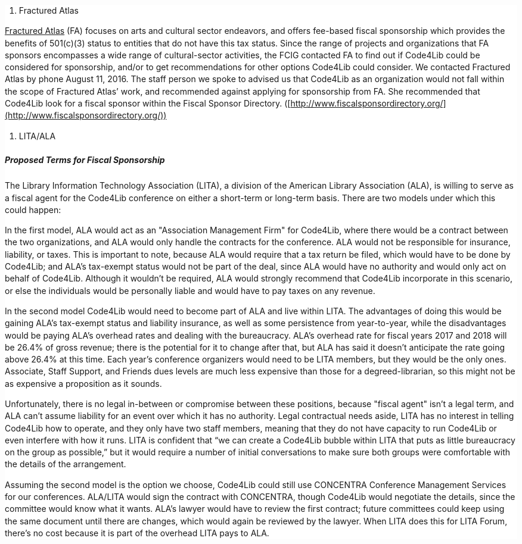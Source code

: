 1. Fractured Atlas

[Fractured Atlas](https://www.fracturedatlas.org/site/fiscal/) (FA) focuses on arts and cultural sector endeavors, and offers fee-based fiscal sponsorship which provides the benefits of 501(c)(3) status to entities that do not have this tax status. Since the range of projects and organizations that FA sponsors encompasses a wide range of cultural-sector activities, the FCIG contacted FA to find out if Code4Lib could be considered for sponsorship, and/or to get recommendations for other options Code4Lib could consider. We contacted Fractured Atlas by phone August 11, 2016. The staff person we spoke to advised us that Code4Lib as an organization would not fall within the scope of Fractured Atlas’ work, and recommended against applying for sponsorship from FA. She recommended that Code4Lib look for a fiscal sponsor within the Fiscal Sponsor Directory. ([http://www.fiscalsponsordirectory.org/](http://www.fiscalsponsordirectory.org/))

1. LITA/ALA

##### Proposed Terms for Fiscal Sponsorship

The Library Information Technology Association (LITA), a division of the American Library Association (ALA), is willing to serve as a fiscal agent for the Code4Lib conference on either a short-term or long-term basis. There are two models under which this could happen:

In the first model, ALA would act as an "Association Management Firm" for Code4Lib, where there would be a contract between the two organizations, and ALA would only handle the contracts for the conference. ALA would not be responsible for insurance, liability, or taxes. This is important to note, because ALA would require that a tax return be filed, which would have to be done by Code4Lib; and ALA’s tax-exempt status would not be part of the deal, since ALA would have no authority and would only act on behalf of Code4Lib. Although it wouldn’t be required, ALA would strongly recommend that Code4Lib incorporate in this scenario, or else the individuals would be personally liable and would have to pay taxes on any revenue. 

In the second model Code4Lib would need to become part of ALA and live within LITA. The advantages of doing this would be gaining ALA’s tax-exempt status and liability insurance, as well as some persistence from year-to-year, while the disadvantages would be paying ALA’s overhead rates and dealing with the bureaucracy. ALA’s overhead rate for fiscal years 2017 and 2018 will be 26.4% of gross revenue; there is the potential for it to change after that, but ALA has said it doesn’t anticipate the rate going above 26.4% at this time. Each year’s conference organizers would need to be LITA members, but they would be the only ones. Associate, Staff Support, and Friends dues levels are much less expensive than those for a degreed-librarian, so this might not be as expensive a proposition as it sounds. 

Unfortunately, there is no legal in-between or compromise between these positions, because "fiscal agent" isn’t a legal term, and ALA can’t assume liability for an event over which it has no authority. Legal contractual needs aside, LITA has no interest in telling Code4Lib how to operate, and they only have two staff members, meaning that they do not have capacity to run Code4Lib or even interfere with how it runs. LITA is confident that “we can create a Code4Lib bubble within LITA that puts as little bureaucracy on the group as possible,” but it would require a number of initial conversations to make sure both groups were comfortable with the details of the arrangement.

Assuming the second model is the option we choose, Code4Lib could still use CONCENTRA Conference Management Services for our conferences. ALA/LITA would sign the contract with CONCENTRA, though Code4Lib would negotiate the details, since the committee would know what it wants. ALA’s lawyer would have to review the first contract; future committees could keep using the same document until there are changes, which would again be reviewed by the lawyer. When LITA does this for LITA Forum, there’s no cost because it is part of the overhead LITA pays to ALA. 
